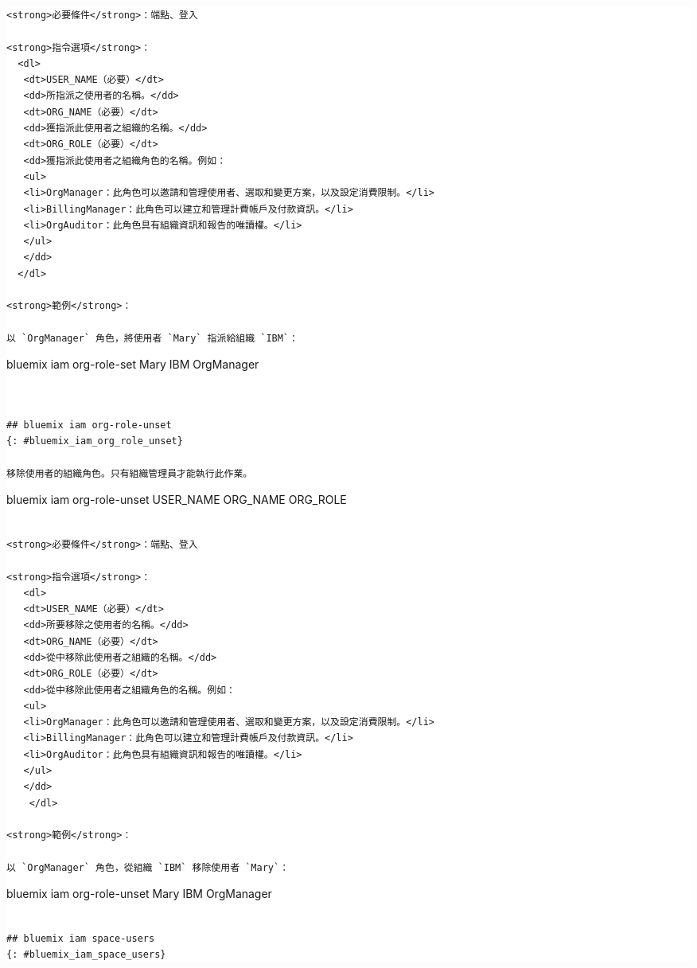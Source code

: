 ```
<strong>必要條件</strong>：端點、登入

<strong>指令選項</strong>：
  <dl>
   <dt>USER_NAME（必要）</dt>
   <dd>所指派之使用者的名稱。</dd>
   <dt>ORG_NAME（必要）</dt>
   <dd>獲指派此使用者之組織的名稱。</dd>
   <dt>ORG_ROLE（必要）</dt>
   <dd>獲指派此使用者之組織角色的名稱。例如：
   <ul>
   <li>OrgManager：此角色可以邀請和管理使用者、選取和變更方案，以及設定消費限制。</li>
   <li>BillingManager：此角色可以建立和管理計費帳戶及付款資訊。</li>
   <li>OrgAuditor：此角色具有組織資訊和報告的唯讀權。</li>
   </ul>
   </dd>
  </dl>

<strong>範例</strong>：

以 `OrgManager` 角色，將使用者 `Mary` 指派給組織 `IBM`：

```
bluemix iam org-role-set Mary IBM OrgManager
```


## bluemix iam org-role-unset
{: #bluemix_iam_org_role_unset}

移除使用者的組織角色。只有組織管理員才能執行此作業。

```
bluemix iam org-role-unset USER_NAME ORG_NAME ORG_ROLE
```

<strong>必要條件</strong>：端點、登入

<strong>指令選項</strong>：
   <dl>
   <dt>USER_NAME（必要）</dt>
   <dd>所要移除之使用者的名稱。</dd>
   <dt>ORG_NAME（必要）</dt>
   <dd>從中移除此使用者之組織的名稱。</dd>
   <dt>ORG_ROLE（必要）</dt>
   <dd>從中移除此使用者之組織角色的名稱。例如：
   <ul>
   <li>OrgManager：此角色可以邀請和管理使用者、選取和變更方案，以及設定消費限制。</li>
   <li>BillingManager：此角色可以建立和管理計費帳戶及付款資訊。</li>
   <li>OrgAuditor：此角色具有組織資訊和報告的唯讀權。</li>
   </ul>
   </dd>
    </dl>

<strong>範例</strong>：

以 `OrgManager` 角色，從組織 `IBM` 移除使用者 `Mary`：

```
bluemix iam org-role-unset Mary IBM OrgManager
```

## bluemix iam space-users
{: #bluemix_iam_space_users}
```